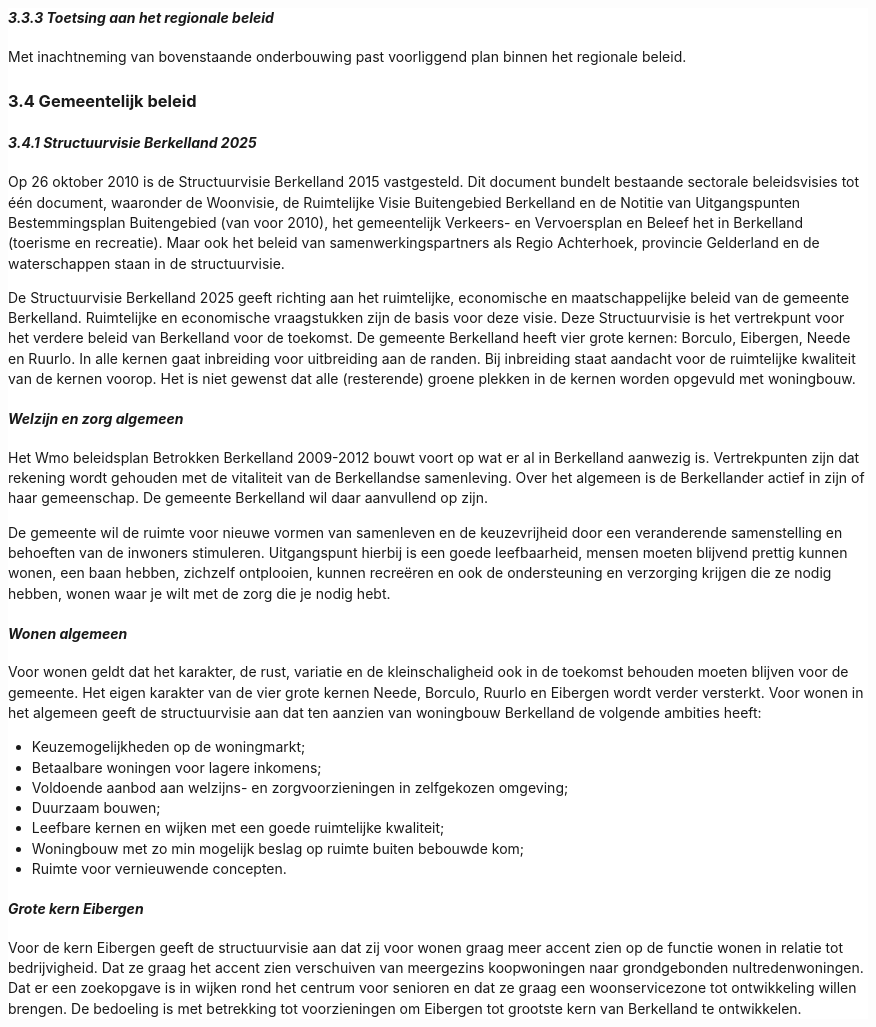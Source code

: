 #### *3.3.3 Toetsing aan het regionale beleid*

Met inachtneming van bovenstaande onderbouwing past voorliggend plan binnen het regionale beleid.

### 3.4 Gemeentelijk beleid

#### *3.4.1 Structuurvisie Berkelland 2025*

Op 26 oktober 2010 is de Structuurvisie Berkelland 2015 vastgesteld. Dit document bundelt bestaande sectorale beleidsvisies tot één document, waaronder de Woonvisie, de Ruimtelijke Visie Buitengebied Berkelland en de Notitie van Uitgangspunten Bestemmingsplan Buitengebied (van voor 2010), het gemeentelijk Verkeers- en Vervoersplan en Beleef het in Berkelland (toerisme en recreatie). Maar ook het beleid van samenwerkingspartners als Regio Achterhoek, provincie Gelderland en de waterschappen staan in de structuurvisie.

De Structuurvisie Berkelland 2025 geeft richting aan het ruimtelijke, economische en maatschappelijke beleid van de gemeente Berkelland. Ruimtelijke en economische vraagstukken zijn de basis voor deze visie. Deze Structuurvisie is het vertrekpunt voor het verdere beleid van Berkelland voor de toekomst. De gemeente Berkelland heeft vier grote kernen: Borculo, Eibergen, Neede en Ruurlo. In alle kernen gaat inbreiding voor uitbreiding aan de randen. Bij inbreiding staat aandacht voor de ruimtelijke kwaliteit van de kernen voorop. Het is niet gewenst dat alle (resterende) groene plekken in de kernen worden opgevuld met woningbouw.

#### *Welzijn en zorg algemeen*

Het Wmo beleidsplan Betrokken Berkelland 2009-2012 bouwt voort op wat er al in Berkelland aanwezig is. Vertrekpunten zijn dat rekening wordt gehouden met de vitaliteit van de Berkellandse samenleving. Over het algemeen is de Berkellander actief in zijn of haar gemeenschap. De gemeente Berkelland wil daar aanvullend op zijn.

De gemeente wil de ruimte voor nieuwe vormen van samenleven en de keuzevrijheid door een veranderende samenstelling en behoeften van de inwoners stimuleren. Uitgangspunt hierbij is een goede leefbaarheid, mensen moeten blijvend prettig kunnen wonen, een baan hebben, zichzelf ontplooien, kunnen recreëren en ook de ondersteuning en verzorging krijgen die ze nodig hebben, wonen waar je wilt met de zorg die je nodig hebt.

#### *Wonen algemeen*

Voor wonen geldt dat het karakter, de rust, variatie en de kleinschaligheid ook in de toekomst behouden moeten blijven voor de gemeente. Het eigen karakter van de vier grote kernen Neede, Borculo, Ruurlo en Eibergen wordt verder versterkt. Voor wonen in het algemeen geeft de structuurvisie aan dat ten aanzien van woningbouw Berkelland de volgende ambities heeft:

- Keuzemogelijkheden op de woningmarkt;
- Betaalbare woningen voor lagere inkomens;
- Voldoende aanbod aan welzijns- en zorgvoorzieningen in zelfgekozen omgeving;
- Duurzaam bouwen;
- Leefbare kernen en wijken met een goede ruimtelijke kwaliteit;
- Woningbouw met zo min mogelijk beslag op ruimte buiten bebouwde kom;
- Ruimte voor vernieuwende concepten.

#### *Grote kern Eibergen*

Voor de kern Eibergen geeft de structuurvisie aan dat zij voor wonen graag meer accent zien op de functie wonen in relatie tot bedrijvigheid. Dat ze graag het accent zien verschuiven van meergezins koopwoningen naar grondgebonden nultredenwoningen. Dat er een zoekopgave is in wijken rond het centrum voor senioren en dat ze graag een woonservicezone tot ontwikkeling willen brengen. De bedoeling is met betrekking tot voorzieningen om Eibergen tot grootste kern van Berkelland te ontwikkelen.

